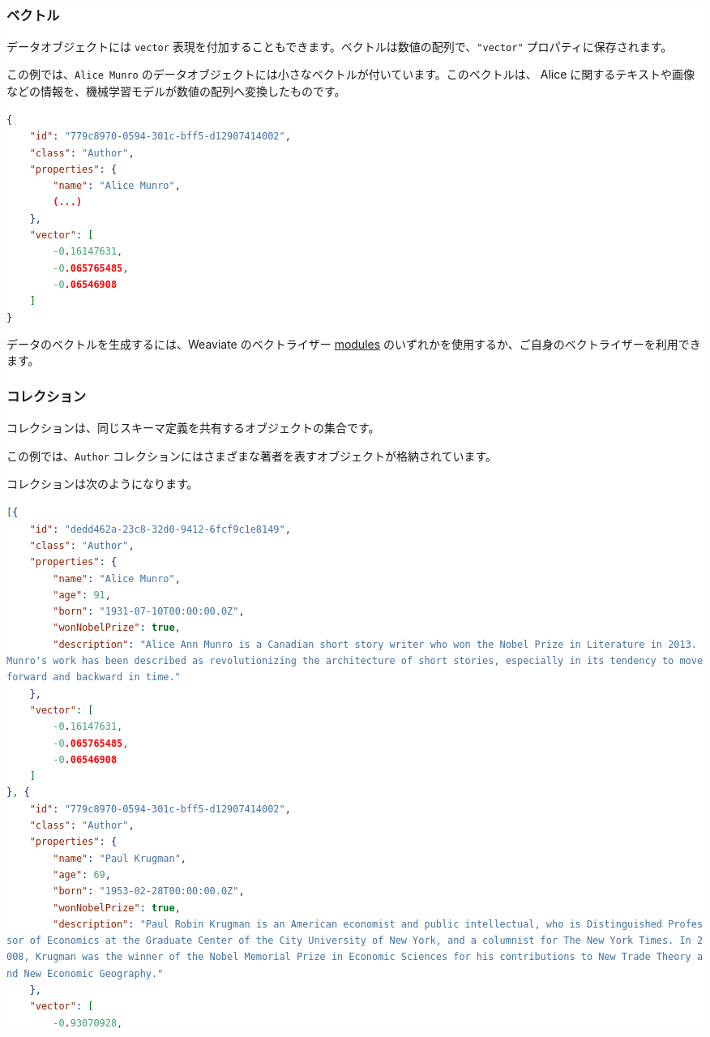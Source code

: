 ### ベクトル

データオブジェクトには `vector` 表現を付加することもできます。ベクトルは数値の配列で、`"vector"` プロパティに保存されます。

この例では、`Alice Munro` のデータオブジェクトには小さなベクトルが付いています。このベクトルは、 Alice に関するテキストや画像などの情報を、機械学習モデルが数値の配列へ変換したものです。

```json
{
    "id": "779c8970-0594-301c-bff5-d12907414002",
    "class": "Author",
    "properties": {
        "name": "Alice Munro",
        (...)
    },
    "vector": [
        -0.16147631,
        -0.065765485,
        -0.06546908
    ]
}
```

データのベクトルを生成するには、Weaviate のベクトライザー [modules](./modules.md) のいずれかを使用するか、ご自身のベクトライザーを利用できます。

### コレクション

コレクションは、同じスキーマ定義を共有するオブジェクトの集合です。

この例では、`Author` コレクションにはさまざまな著者を表すオブジェクトが格納されています。



コレクションは次のようになります。

```json
[{
    "id": "dedd462a-23c8-32d0-9412-6fcf9c1e8149",
    "class": "Author",
    "properties": {
        "name": "Alice Munro",
        "age": 91,
        "born": "1931-07-10T00:00:00.0Z",
        "wonNobelPrize": true,
        "description": "Alice Ann Munro is a Canadian short story writer who won the Nobel Prize in Literature in 2013. Munro's work has been described as revolutionizing the architecture of short stories, especially in its tendency to move forward and backward in time."
    },
    "vector": [
        -0.16147631,
        -0.065765485,
        -0.06546908
    ]
}, {
    "id": "779c8970-0594-301c-bff5-d12907414002",
    "class": "Author",
    "properties": {
        "name": "Paul Krugman",
        "age": 69,
        "born": "1953-02-28T00:00:00.0Z",
        "wonNobelPrize": true,
        "description": "Paul Robin Krugman is an American economist and public intellectual, who is Distinguished Professor of Economics at the Graduate Center of the City University of New York, and a columnist for The New York Times. In 2008, Krugman was the winner of the Nobel Memorial Prize in Economic Sciences for his contributions to New Trade Theory and New Economic Geography."
    },
    "vector": [
        -0.93070928,
```